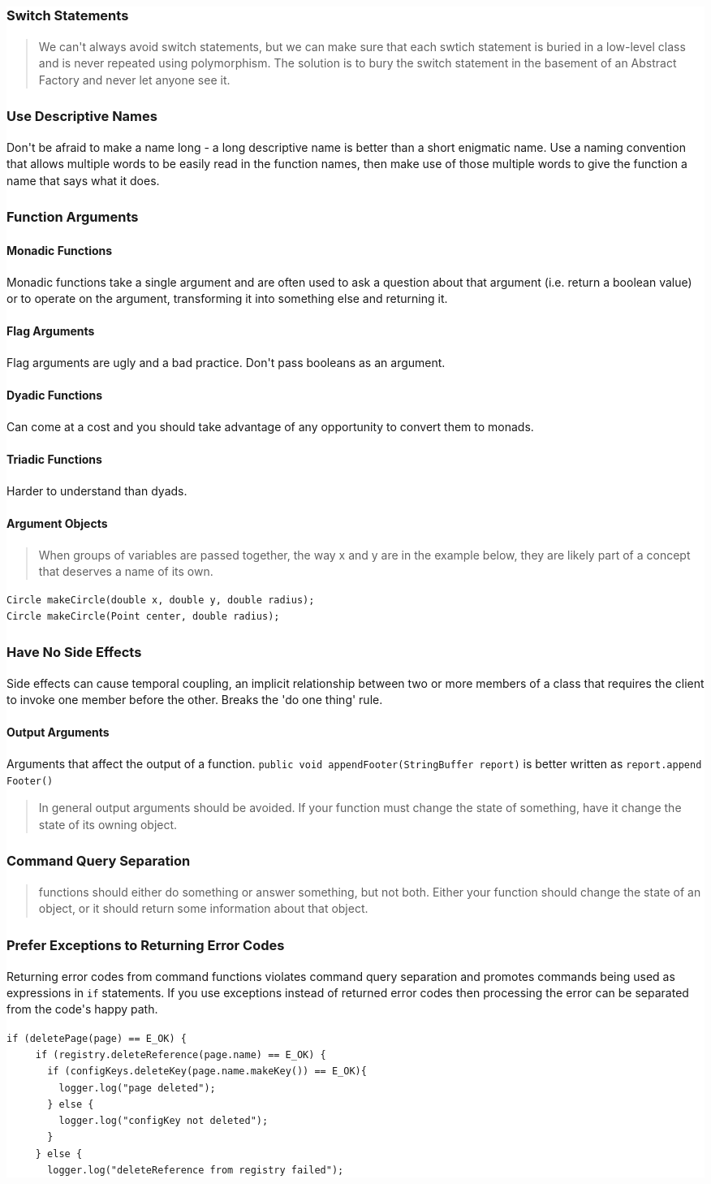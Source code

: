 ### Switch Statements
> We can't always avoid switch statements, but we can make sure that each swtich statement is buried in a low-level class and is never repeated using polymorphism. The solution is to bury the switch statement in the basement of an Abstract Factory and never let anyone see it.

 ### Use Descriptive Names
 Don't be afraid to make a name long - a long descriptive name is better than a short enigmatic name. Use a naming convention that allows multiple words to be easily read in the function names, then make use of those multiple words to give the function a name that says what it does.

 ### Function Arguments
 #### Monadic Functions
 Monadic functions take a single argument and are often used to ask a question about that argument (i.e. return a boolean value) or to operate on the argument, transforming it into something else and returning it.

 #### Flag Arguments
 Flag arguments are ugly and a bad practice. Don't pass booleans as an argument.

 #### Dyadic Functions
 Can come at a cost and you should take advantage of any opportunity to convert them to monads.

 #### Triadic Functions
 Harder to understand than dyads.

 #### Argument Objects
 > When groups of variables are passed together, the way x and y are in the example below, they are likely part of a concept that deserves a name of its own.
 ```
 Circle makeCircle(double x, double y, double radius);
 Circle makeCircle(Point center, double radius);
 ```

### Have No Side Effects
Side effects can cause temporal coupling, an implicit relationship between two or more members of a class that requires the client to invoke one member before the other. Breaks the 'do one thing' rule.

#### Output Arguments
Arguments that affect the output of a function.
`public void appendFooter(StringBuffer report)` is better written as `report.appendFooter()`
> In general output arguments should be avoided. If your function must change the state of something, have it change the state of its owning object.

### Command Query Separation
> functions should either do something or answer something, but not both. Either your function should change the state of an object, or it should return some information about that object.

### Prefer Exceptions to Returning Error Codes
Returning error codes from command functions violates command query separation and promotes commands being used as expressions in `if` statements. If you use exceptions instead of returned error codes then processing the error can be separated from the code's happy path.
```
if (deletePage(page) == E_OK) {
     if (registry.deleteReference(page.name) == E_OK) {
       if (configKeys.deleteKey(page.name.makeKey()) == E_OK){
         logger.log("page deleted");
       } else {
         logger.log("configKey not deleted");
       }
     } else {
       logger.log("deleteReference from registry failed");
```